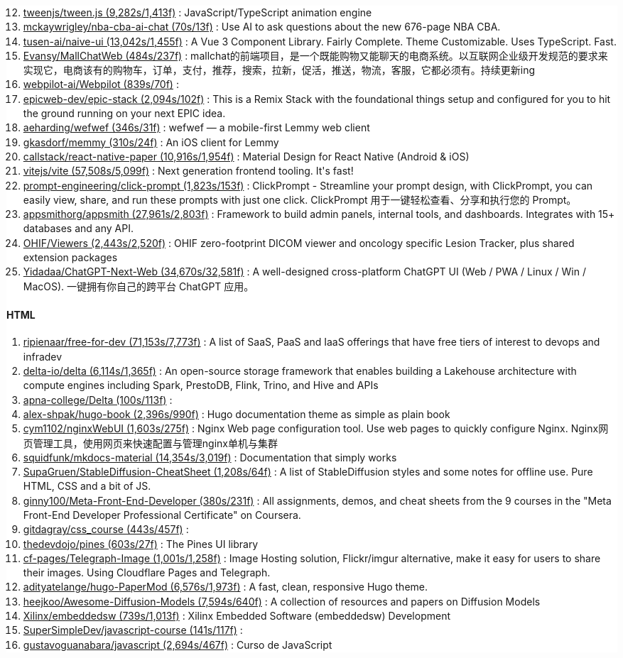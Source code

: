 12. [tweenjs/tween.js (9,282s/1,413f)](https://github.com/tweenjs/tween.js) : JavaScript/TypeScript animation engine
13. [mckaywrigley/nba-cba-ai-chat (70s/13f)](https://github.com/mckaywrigley/nba-cba-ai-chat) : Use AI to ask questions about the new 676-page NBA CBA.
14. [tusen-ai/naive-ui (13,042s/1,455f)](https://github.com/tusen-ai/naive-ui) : A Vue 3 Component Library. Fairly Complete. Theme Customizable. Uses TypeScript. Fast.
15. [Evansy/MallChatWeb (484s/237f)](https://github.com/Evansy/MallChatWeb) : mallchat的前端项目，是一个既能购物又能聊天的电商系统。以互联网企业级开发规范的要求来实现它，电商该有的购物车，订单，支付，推荐，搜索，拉新，促活，推送，物流，客服，它都必须有。持续更新ing
16. [webpilot-ai/Webpilot (839s/70f)](https://github.com/webpilot-ai/Webpilot) : 
17. [epicweb-dev/epic-stack (2,094s/102f)](https://github.com/epicweb-dev/epic-stack) : This is a Remix Stack with the foundational things setup and configured for you to hit the ground running on your next EPIC idea.
18. [aeharding/wefwef (346s/31f)](https://github.com/aeharding/wefwef) : wefwef — a mobile-first Lemmy web client
19. [gkasdorf/memmy (310s/24f)](https://github.com/gkasdorf/memmy) : An iOS client for Lemmy
20. [callstack/react-native-paper (10,916s/1,954f)](https://github.com/callstack/react-native-paper) : Material Design for React Native (Android & iOS)
21. [vitejs/vite (57,508s/5,099f)](https://github.com/vitejs/vite) : Next generation frontend tooling. It's fast!
22. [prompt-engineering/click-prompt (1,823s/153f)](https://github.com/prompt-engineering/click-prompt) : ClickPrompt - Streamline your prompt design, with ClickPrompt, you can easily view, share, and run these prompts with just one click. ClickPrompt 用于一键轻松查看、分享和执行您的 Prompt。
23. [appsmithorg/appsmith (27,961s/2,803f)](https://github.com/appsmithorg/appsmith) : Framework to build admin panels, internal tools, and dashboards. Integrates with 15+ databases and any API.
24. [OHIF/Viewers (2,443s/2,520f)](https://github.com/OHIF/Viewers) : OHIF zero-footprint DICOM viewer and oncology specific Lesion Tracker, plus shared extension packages
25. [Yidadaa/ChatGPT-Next-Web (34,670s/32,581f)](https://github.com/Yidadaa/ChatGPT-Next-Web) : A well-designed cross-platform ChatGPT UI (Web / PWA / Linux / Win / MacOS). 一键拥有你自己的跨平台 ChatGPT 应用。

#### HTML
1. [ripienaar/free-for-dev (71,153s/7,773f)](https://github.com/ripienaar/free-for-dev) : A list of SaaS, PaaS and IaaS offerings that have free tiers of interest to devops and infradev
2. [delta-io/delta (6,114s/1,365f)](https://github.com/delta-io/delta) : An open-source storage framework that enables building a Lakehouse architecture with compute engines including Spark, PrestoDB, Flink, Trino, and Hive and APIs
3. [apna-college/Delta (100s/113f)](https://github.com/apna-college/Delta) : 
4. [alex-shpak/hugo-book (2,396s/990f)](https://github.com/alex-shpak/hugo-book) : Hugo documentation theme as simple as plain book
5. [cym1102/nginxWebUI (1,603s/275f)](https://github.com/cym1102/nginxWebUI) : Nginx Web page configuration tool. Use web pages to quickly configure Nginx. Nginx网页管理工具，使用网页来快速配置与管理nginx单机与集群
6. [squidfunk/mkdocs-material (14,354s/3,019f)](https://github.com/squidfunk/mkdocs-material) : Documentation that simply works
7. [SupaGruen/StableDiffusion-CheatSheet (1,208s/64f)](https://github.com/SupaGruen/StableDiffusion-CheatSheet) : A list of StableDiffusion styles and some notes for offline use. Pure HTML, CSS and a bit of JS.
8. [ginny100/Meta-Front-End-Developer (380s/231f)](https://github.com/ginny100/Meta-Front-End-Developer) : All assignments, demos, and cheat sheets from the 9 courses in the "Meta Front-End Developer Professional Certificate" on Coursera.
9. [gitdagray/css_course (443s/457f)](https://github.com/gitdagray/css_course) : 
10. [thedevdojo/pines (603s/27f)](https://github.com/thedevdojo/pines) : The Pines UI library
11. [cf-pages/Telegraph-Image (1,001s/1,258f)](https://github.com/cf-pages/Telegraph-Image) : Image Hosting solution, Flickr/imgur alternative, make it easy for users to share their images. Using Cloudflare Pages and Telegraph.
12. [adityatelange/hugo-PaperMod (6,576s/1,973f)](https://github.com/adityatelange/hugo-PaperMod) : A fast, clean, responsive Hugo theme.
13. [heejkoo/Awesome-Diffusion-Models (7,594s/640f)](https://github.com/heejkoo/Awesome-Diffusion-Models) : A collection of resources and papers on Diffusion Models
14. [Xilinx/embeddedsw (739s/1,013f)](https://github.com/Xilinx/embeddedsw) : Xilinx Embedded Software (embeddedsw) Development
15. [SuperSimpleDev/javascript-course (141s/117f)](https://github.com/SuperSimpleDev/javascript-course) : 
16. [gustavoguanabara/javascript (2,694s/467f)](https://github.com/gustavoguanabara/javascript) : Curso de JavaScript
